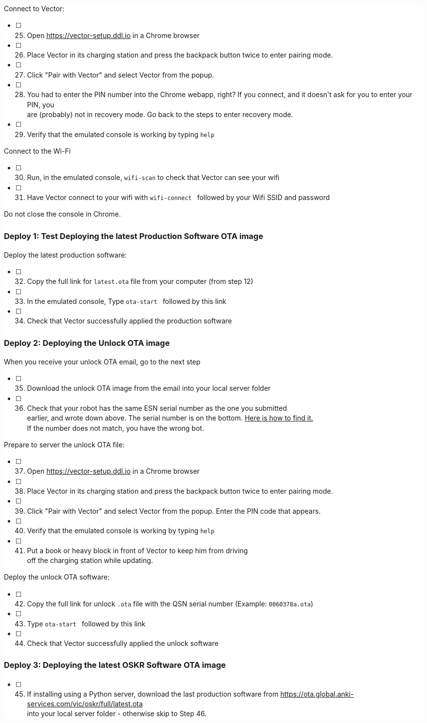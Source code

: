 Connect to Vector:
- [ ] 25. Open <https://vector-setup.ddl.io> in a Chrome browser
- [ ] 26. Place Vector in its charging station and press the backpack button twice to enter pairing mode.
- [ ] 27. Click "Pair with Vector" and select Vector from the popup.
- [ ] 28. You had to enter the PIN number into the Chrome webapp, right?  If you connect, and it doesn't ask for you to enter your PIN, you  
are (probably) not in recovery mode. Go back to the steps to enter recovery mode.
- [ ] 29. Verify that the emulated console is working by typing `help`

Connect to the Wi-Fi
- [ ] 30. Run, in the emulated console, `wifi-scan` to check that Vector can see your wifi
- [ ] 31. Have Vector connect to your wifi with `wifi-connect ` followed by your Wifi SSID and password  

Do not close the console in Chrome.

### Deploy 1: Test Deploying the latest Production Software OTA image

Deploy the latest production software:
- [ ] 32. Copy the full link for `latest.ota` file from your computer (from step 12)
- [ ] 33. In the emulated console, Type `ota-start ` followed by this link
- [ ] 34. Check that Vector successfully applied the production software

### Deploy 2: Deploying the Unlock OTA image
When you receive your unlock OTA email, go to the next step

- [ ] 35. Download the unlock OTA image from the email into your local server folder
- [ ] 36. Check that your robot has the same ESN serial number as the one you submitted  
earlier, and wrote down above. The serial number is on the bottom. [Here is how to find it.](https://support.digitaldreamlabs.com/article/338-how-do-i-find-vectors-serial-number)  
If the number does not match, you have the wrong bot.

Prepare to server the unlock OTA file:
- [ ] 37. Open <https://vector-setup.ddl.io> in a Chrome browser
- [ ] 38. Place Vector in its charging station and press the backpack button twice to enter pairing mode.
- [ ] 39. Click "Pair with Vector" and select Vector from the popup. Enter the PIN code that appears.
- [ ] 40. Verify that the emulated console is working by typing `help`
- [ ] 41. Put a book or heavy block in front of Vector to keep him from driving  
off the charging station while updating.


Deploy the unlock OTA software:
- [ ] 42. Copy the full link for unlock `.ota` file with the QSN serial number (Example: `0060378a.ota`)
- [ ] 43. Type `ota-start ` followed by this link
- [ ] 44. Check that Vector successfully applied the unlock software

### Deploy 3: Deploying the latest OSKR Software OTA image
- [ ] 45. If installing using a Python server, download the last production software from <https://ota.global.anki-services.com/vic/oskr/full/latest.ota>  
into your local server folder - otherwise skip to Step 46.
